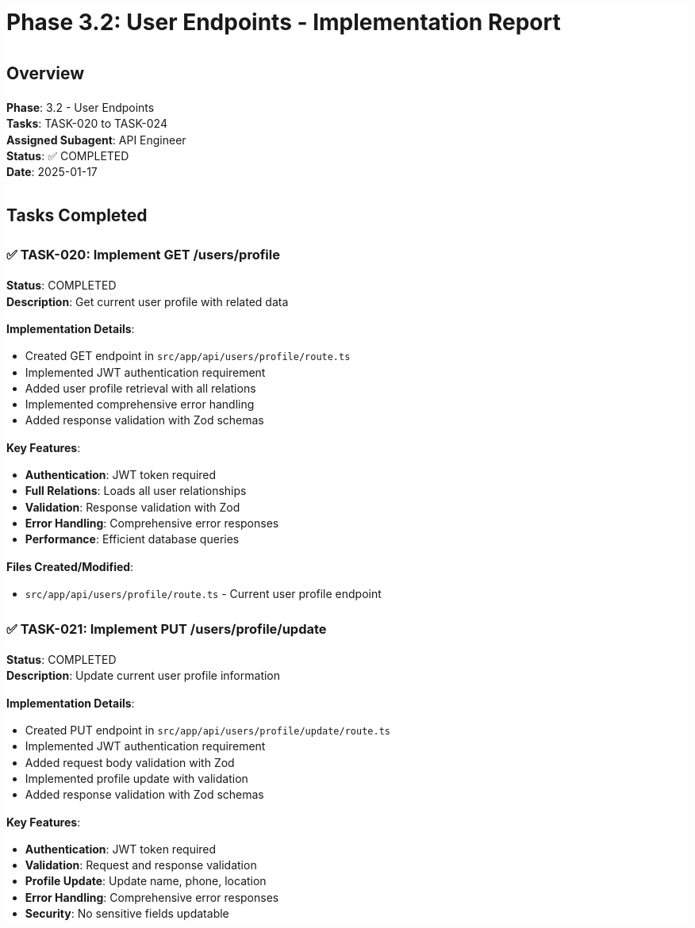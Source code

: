 # Phase 3.2: User Endpoints - Implementation Report

## Overview
**Phase**: 3.2 - User Endpoints  
**Tasks**: TASK-020 to TASK-024  
**Assigned Subagent**: API Engineer  
**Status**: ✅ COMPLETED  
**Date**: 2025-01-17

## Tasks Completed

### ✅ TASK-020: Implement GET /users/profile
**Status**: COMPLETED  
**Description**: Get current user profile with related data

**Implementation Details**:
- Created GET endpoint in `src/app/api/users/profile/route.ts`
- Implemented JWT authentication requirement
- Added user profile retrieval with all relations
- Implemented comprehensive error handling
- Added response validation with Zod schemas

**Key Features**:
- **Authentication**: JWT token required
- **Full Relations**: Loads all user relationships
- **Validation**: Response validation with Zod
- **Error Handling**: Comprehensive error responses
- **Performance**: Efficient database queries

**Files Created/Modified**:
- `src/app/api/users/profile/route.ts` - Current user profile endpoint

### ✅ TASK-021: Implement PUT /users/profile/update
**Status**: COMPLETED  
**Description**: Update current user profile information

**Implementation Details**:
- Created PUT endpoint in `src/app/api/users/profile/update/route.ts`
- Implemented JWT authentication requirement
- Added request body validation with Zod
- Implemented profile update with validation
- Added response validation with Zod schemas

**Key Features**:
- **Authentication**: JWT token required
- **Validation**: Request and response validation
- **Profile Update**: Update name, phone, location
- **Error Handling**: Comprehensive error responses
- **Security**: No sensitive fields updatable
